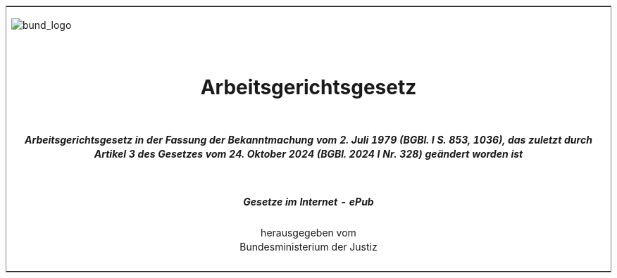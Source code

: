 <span id="DECKBLATT.html"></span>

<table border="0" frame="border" width="100%">

<tr valign="top">

<td align="left">

![bund\_logo](BfJ_2021_Web_de_de.gif)

</td>

<td align="right">

 

</td>

</tr>

<tr align="center" valign="middle">

<td colspan="2">

# Arbeitsgerichtsgesetz

</td>

</tr>

<tr align="center" valign="middle">

<td colspan="2">

##### Arbeitsgerichtsgesetz in der Fassung der Bekanntmachung vom 2. Juli 1979 (BGBl. I S. 853, 1036), das zuletzt durch Artikel 3 des Gesetzes vom 24. Oktober 2024 (BGBl. 2024 I Nr. 328) geändert worden ist

</td>

</tr>

<tr align="center" valign="middle">

<td colspan="2">

  
  

##### Gesetze im Internet - ePub  
  
herausgegeben vom  
Bundesministerium der Justiz

</td>

</tr>

<tr align="center" valign="bottom">

<td colspan="2">
